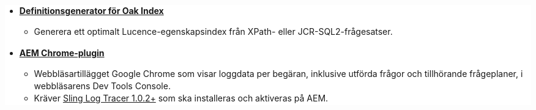 * **[Definitionsgenerator för Oak Index](https://oakutils.appspot.com/generate/index)**

   * Generera ett optimalt Lucence-egenskapsindex från XPath- eller JCR-SQL2-frågesatser.

* **[AEM Chrome-plugin](https://chrome.google.com/webstore/detail/aem-chrome-plug-in/ejdcnikffjleeffpigekhccpepplaode?hl=en-US)**

   * Webbläsartillägget Google Chrome som visar loggdata per begäran, inklusive utförda frågor och tillhörande frågeplaner, i webbläsarens Dev Tools Console.
   * Kräver [Sling Log Tracer 1.0.2+](https://sling.apache.org/downloads.cgi) som ska installeras och aktiveras på AEM.
